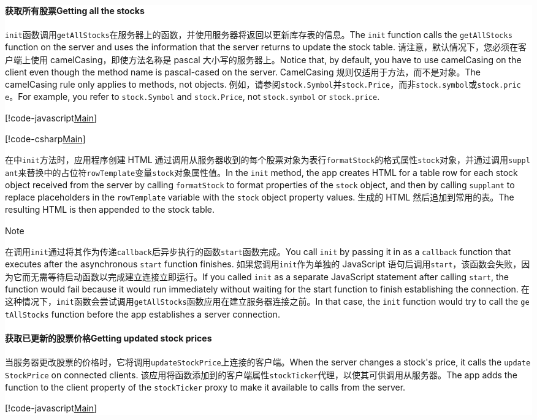 #### <a name="getting-all-the-stocks"></a><span data-ttu-id="4a7bf-270">获取所有股票</span><span class="sxs-lookup"><span data-stu-id="4a7bf-270">Getting all the stocks</span></span>

<span data-ttu-id="4a7bf-271">`init`函数调用`getAllStocks`在服务器上的函数，并使用服务器将返回以更新库存表的信息。</span><span class="sxs-lookup"><span data-stu-id="4a7bf-271">The `init` function calls the `getAllStocks` function on the server and uses the information that the server returns to update the stock table.</span></span> <span data-ttu-id="4a7bf-272">请注意，默认情况下，您必须在客户端上使用 camelCasing，即使方法名称是 pascal 大小写的服务器上。</span><span class="sxs-lookup"><span data-stu-id="4a7bf-272">Notice that, by default, you have to use camelCasing on the client even though the method name is pascal-cased on the server.</span></span> <span data-ttu-id="4a7bf-273">CamelCasing 规则仅适用于方法，而不是对象。</span><span class="sxs-lookup"><span data-stu-id="4a7bf-273">The camelCasing rule only applies to methods, not objects.</span></span> <span data-ttu-id="4a7bf-274">例如，请参阅`stock.Symbol`并`stock.Price`，而非`stock.symbol`或`stock.price`。</span><span class="sxs-lookup"><span data-stu-id="4a7bf-274">For example, you refer to `stock.Symbol` and `stock.Price`, not `stock.symbol` or `stock.price`.</span></span>

[!code-javascript[Main](tutorial-server-broadcast-with-signalr/samples/sample16.js)]

[!code-csharp[Main](tutorial-server-broadcast-with-signalr/samples/sample17.cs)]

<span data-ttu-id="4a7bf-275">在中`init`方法时，应用程序创建 HTML 通过调用从服务器收到的每个股票对象为表行`formatStock`的格式属性`stock`对象，并通过调用`supplant`来替换中的占位符`rowTemplate`变量`stock`对象属性值。</span><span class="sxs-lookup"><span data-stu-id="4a7bf-275">In the `init` method, the app creates HTML for a table row for each stock object received from the server by calling `formatStock` to format properties of the `stock` object, and then by calling `supplant` to replace placeholders in the `rowTemplate` variable with the `stock` object property values.</span></span> <span data-ttu-id="4a7bf-276">生成的 HTML 然后追加到常用的表。</span><span class="sxs-lookup"><span data-stu-id="4a7bf-276">The resulting HTML is then appended to the stock table.</span></span>

> [!NOTE]
> <span data-ttu-id="4a7bf-277">在调用`init`通过将其作为传递`callback`后异步执行的函数`start`函数完成。</span><span class="sxs-lookup"><span data-stu-id="4a7bf-277">You call `init` by passing it in as a `callback` function that executes after the asynchronous `start` function finishes.</span></span> <span data-ttu-id="4a7bf-278">如果您调用`init`作为单独的 JavaScript 语句后调用`start`，该函数会失败，因为它而无需等待启动函数以完成建立连接立即运行。</span><span class="sxs-lookup"><span data-stu-id="4a7bf-278">If you called `init` as a separate JavaScript statement after calling `start`, the function would fail because it would run immediately without waiting for the start function to finish establishing the connection.</span></span> <span data-ttu-id="4a7bf-279">在这种情况下，`init`函数会尝试调用`getAllStocks`函数应用在建立服务器连接之前。</span><span class="sxs-lookup"><span data-stu-id="4a7bf-279">In that case, the `init` function would try to call the `getAllStocks` function before the app establishes a server connection.</span></span>

#### <a name="getting-updated-stock-prices"></a><span data-ttu-id="4a7bf-280">获取已更新的股票价格</span><span class="sxs-lookup"><span data-stu-id="4a7bf-280">Getting updated stock prices</span></span>

<span data-ttu-id="4a7bf-281">当服务器更改股票的价格时，它将调用`updateStockPrice`上连接的客户端。</span><span class="sxs-lookup"><span data-stu-id="4a7bf-281">When the server changes a stock's price, it calls the `updateStockPrice` on connected clients.</span></span> <span data-ttu-id="4a7bf-282">该应用将函数添加到的客户端属性`stockTicker`代理，以使其可供调用从服务器。</span><span class="sxs-lookup"><span data-stu-id="4a7bf-282">The app adds the function to the client property of the `stockTicker` proxy to make it available to calls from the server.</span></span>

[!code-javascript[Main](tutorial-server-broadcast-with-signalr/samples/sample18.js)]
